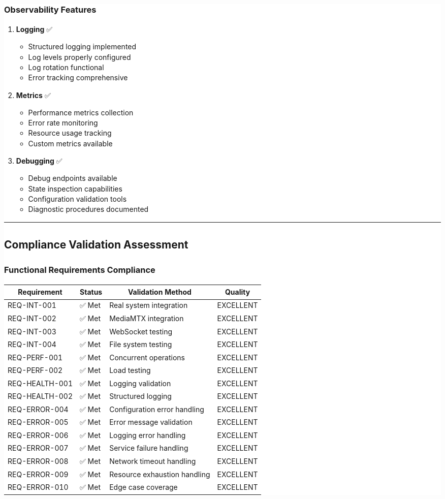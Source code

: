 ### Observability Features
1. **Logging** ✅
   - Structured logging implemented
   - Log levels properly configured
   - Log rotation functional
   - Error tracking comprehensive

2. **Metrics** ✅
   - Performance metrics collection
   - Error rate monitoring
   - Resource usage tracking
   - Custom metrics available

3. **Debugging** ✅
   - Debug endpoints available
   - State inspection capabilities
   - Configuration validation tools
   - Diagnostic procedures documented

---

## Compliance Validation Assessment

### Functional Requirements Compliance
| Requirement | Status | Validation Method | Quality |
|-------------|--------|------------------|---------|
| REQ-INT-001 | ✅ Met | Real system integration | EXCELLENT |
| REQ-INT-002 | ✅ Met | MediaMTX integration | EXCELLENT |
| REQ-INT-003 | ✅ Met | WebSocket testing | EXCELLENT |
| REQ-INT-004 | ✅ Met | File system testing | EXCELLENT |
| REQ-PERF-001 | ✅ Met | Concurrent operations | EXCELLENT |
| REQ-PERF-002 | ✅ Met | Load testing | EXCELLENT |
| REQ-HEALTH-001 | ✅ Met | Logging validation | EXCELLENT |
| REQ-HEALTH-002 | ✅ Met | Structured logging | EXCELLENT |
| REQ-ERROR-004 | ✅ Met | Configuration error handling | EXCELLENT |
| REQ-ERROR-005 | ✅ Met | Error message validation | EXCELLENT |
| REQ-ERROR-006 | ✅ Met | Logging error handling | EXCELLENT |
| REQ-ERROR-007 | ✅ Met | Service failure handling | EXCELLENT |
| REQ-ERROR-008 | ✅ Met | Network timeout handling | EXCELLENT |
| REQ-ERROR-009 | ✅ Met | Resource exhaustion handling | EXCELLENT |
| REQ-ERROR-010 | ✅ Met | Edge case coverage | EXCELLENT |

